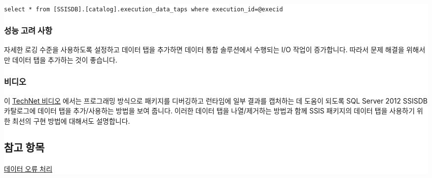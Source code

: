 ```  
select * from [SSISDB].[catalog].execution_data_taps where execution_id=@execid  
```  
  
### <a name="performance-consideration"></a>성능 고려 사항  
 자세한 로깅 수준을 사용하도록 설정하고 데이터 탭을 추가하면 데이터 통합 솔루션에서 수행되는 I/O 작업이 증가합니다. 따라서 문제 해결을 위해서만 데이터 탭을 추가하는 것이 좋습니다.  
  
### <a name="video"></a>비디오  
 이 [TechNet 비디오](http://technet.microsoft.com/sqlserver/dn600163) 에서는 프로그래밍 방식으로 패키지를 디버깅하고 런타임에 일부 결과를 캡처하는 데 도움이 되도록 SQL Server 2012 SSISDB 카탈로그에 데이터 탭을 추가/사용하는 방법을 보여 줍니다. 이러한 데이터 탭을 나열/제거하는 방법과 함께 SSIS 패키지의 데이터 탭을 사용하기 위한 최선의 구현 방법에 대해서도 설명합니다.  
 
## <a name="see-also"></a>참고 항목  
 [데이터 오류 처리](../../integration-services/data-flow/error-handling-in-data.md)  
  
  
